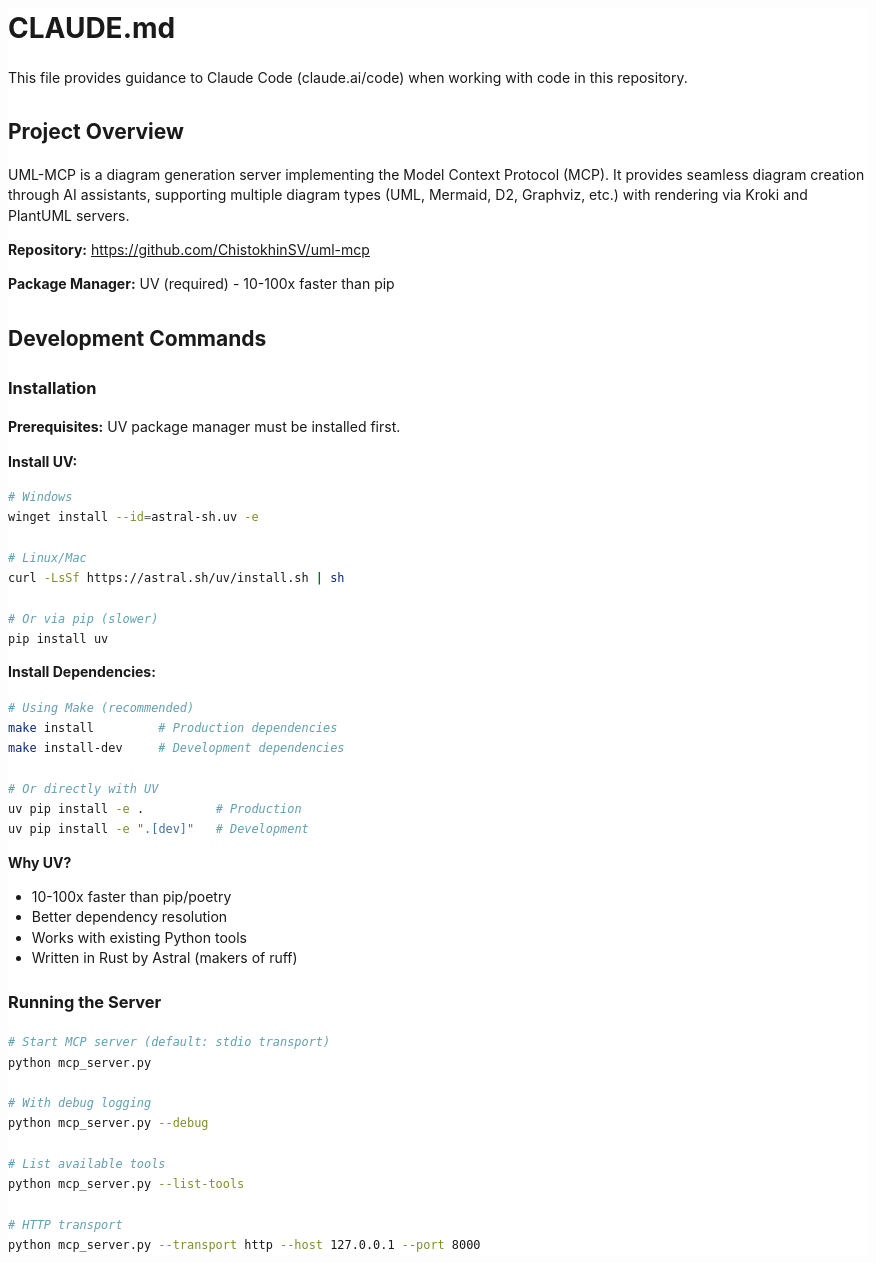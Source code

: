 # CLAUDE.md

This file provides guidance to Claude Code (claude.ai/code) when working with code in this repository.

## Project Overview

UML-MCP is a diagram generation server implementing the Model Context Protocol (MCP). It provides seamless diagram creation through AI assistants, supporting multiple diagram types (UML, Mermaid, D2, Graphviz, etc.) with rendering via Kroki and PlantUML servers.

**Repository:** https://github.com/ChistokhinSV/uml-mcp

**Package Manager:** UV (required) - 10-100x faster than pip

## Development Commands

### Installation

**Prerequisites:** UV package manager must be installed first.

**Install UV:**
```bash
# Windows
winget install --id=astral-sh.uv -e

# Linux/Mac
curl -LsSf https://astral.sh/uv/install.sh | sh

# Or via pip (slower)
pip install uv
```

**Install Dependencies:**
```bash
# Using Make (recommended)
make install         # Production dependencies
make install-dev     # Development dependencies

# Or directly with UV
uv pip install -e .          # Production
uv pip install -e ".[dev]"   # Development
```

**Why UV?**
- 10-100x faster than pip/poetry
- Better dependency resolution
- Works with existing Python tools
- Written in Rust by Astral (makers of ruff)

### Running the Server
```bash
# Start MCP server (default: stdio transport)
python mcp_server.py

# With debug logging
python mcp_server.py --debug

# List available tools
python mcp_server.py --list-tools

# HTTP transport
python mcp_server.py --transport http --host 127.0.0.1 --port 8000
```
